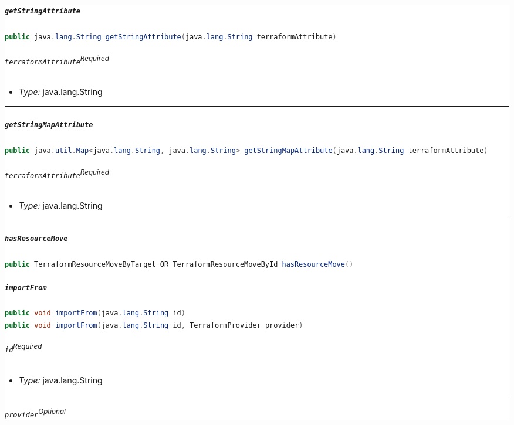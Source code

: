 
##### `getStringAttribute` <a name="getStringAttribute" id="@cdktf/provider-docker.volume.Volume.getStringAttribute"></a>

```java
public java.lang.String getStringAttribute(java.lang.String terraformAttribute)
```

###### `terraformAttribute`<sup>Required</sup> <a name="terraformAttribute" id="@cdktf/provider-docker.volume.Volume.getStringAttribute.parameter.terraformAttribute"></a>

- *Type:* java.lang.String

---

##### `getStringMapAttribute` <a name="getStringMapAttribute" id="@cdktf/provider-docker.volume.Volume.getStringMapAttribute"></a>

```java
public java.util.Map<java.lang.String, java.lang.String> getStringMapAttribute(java.lang.String terraformAttribute)
```

###### `terraformAttribute`<sup>Required</sup> <a name="terraformAttribute" id="@cdktf/provider-docker.volume.Volume.getStringMapAttribute.parameter.terraformAttribute"></a>

- *Type:* java.lang.String

---

##### `hasResourceMove` <a name="hasResourceMove" id="@cdktf/provider-docker.volume.Volume.hasResourceMove"></a>

```java
public TerraformResourceMoveByTarget OR TerraformResourceMoveById hasResourceMove()
```

##### `importFrom` <a name="importFrom" id="@cdktf/provider-docker.volume.Volume.importFrom"></a>

```java
public void importFrom(java.lang.String id)
public void importFrom(java.lang.String id, TerraformProvider provider)
```

###### `id`<sup>Required</sup> <a name="id" id="@cdktf/provider-docker.volume.Volume.importFrom.parameter.id"></a>

- *Type:* java.lang.String

---

###### `provider`<sup>Optional</sup> <a name="provider" id="@cdktf/provider-docker.volume.Volume.importFrom.parameter.provider"></a>
